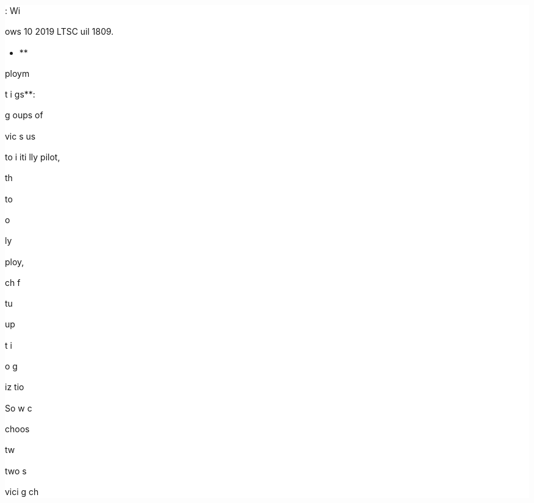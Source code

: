 : Wi

ows 10 2019 LTSC 
uil
 1809.
- **

ploym

t 
i
gs**: 


 g
oups of 

vic
s us

 to i
iti
lly pilot, 


 th

 to 

o

ly 

ploy, 

ch f

tu

 up

t
 i
 

 o
g

iz
tio


So w
 c

 choos
 

tw


 two s

vici
g ch
